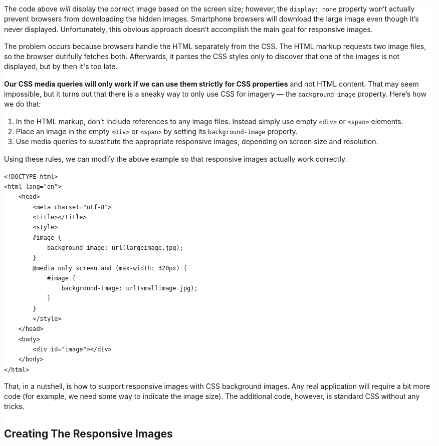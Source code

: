 The code above *will* display the correct image based on the screen size;
however, the `display: none` property won’t actually prevent browsers from
downloading the hidden images. Smartphone browsers will download the large image
even though it’s never displayed. Unfortunately, this obvious approach doesn’t
accomplish the main goal for responsive images.

The problem occurs because browsers handle the HTML separately from the CSS. The
HTML markup requests two image files, so the browser dutifully fetches both.
Afterwards, it parses the CSS styles only to discover that one of the images is
not displayed, but by then it's too late.

**Our CSS media queries will only work if we can use them strictly for CSS 
properties** and not HTML content. That may seem impossible, but it turns out 
that there is a sneaky way to only use CSS for imagery — the `background-image` 
property. Here’s how we do that:

1. In the HTML markup, don’t include references to any image files. Instead 
simply use empty `<div>` or `<span>` elements.
2. Place an image in the empty `<div>` or `<span>` by setting its 
`background-image` property.
3. Use media queries to substitute the appropriate responsive images, depending 
on screen size and resolution.

Using these rules, we can modify the above example so that responsive images 
actually work correctly.

    <!DOCTYPE html>
    <html lang="en">
    	<head>
    		<meta charset="utf-8">
    		<title></title>
    		<style>
    		#image { 
    			background-image: url(largeimage.jpg); 
    		}
    		@media only screen and (max-width: 320px) {
    			#image { 
    				background-image: url(smallimage.jpg); 
    			}
    		}
    		</style>
    	</head>
    	<body>
    		<div id="image"></div>
    	</body>
    </html>

That, in a nutshell, is how to support responsive images with CSS background
images. Any real application will require a bit more code (for example, we need
some way to indicate the image size). The additional code, however, is standard
CSS without any tricks.

## Creating The Responsive Images
